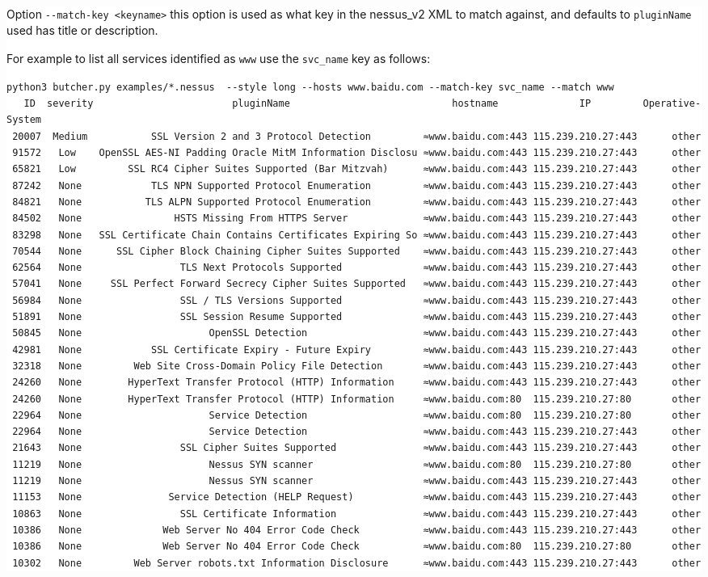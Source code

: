 Option `--match-key <keyname>` this option is used as what key in the nessus_v2 XML to match against, and defaults to `pluginName` used has title or description.

For example to list all services identified as `www` use the `svc_name` key as follows:
```
python3 butcher.py examples/*.nessus  --style long --hosts www.baidu.com --match-key svc_name --match www
   ID  severity                        pluginName                            hostname              IP         Operative-System
 20007  Medium           SSL Version 2 and 3 Protocol Detection         ≈www.baidu.com:443 115.239.210.27:443      other
 91572   Low    OpenSSL AES-NI Padding Oracle MitM Information Disclosu ≈www.baidu.com:443 115.239.210.27:443      other
 65821   Low         SSL RC4 Cipher Suites Supported (Bar Mitzvah)      ≈www.baidu.com:443 115.239.210.27:443      other
 87242   None            TLS NPN Supported Protocol Enumeration         ≈www.baidu.com:443 115.239.210.27:443      other
 84821   None           TLS ALPN Supported Protocol Enumeration         ≈www.baidu.com:443 115.239.210.27:443      other
 84502   None                HSTS Missing From HTTPS Server             ≈www.baidu.com:443 115.239.210.27:443      other
 83298   None   SSL Certificate Chain Contains Certificates Expiring So ≈www.baidu.com:443 115.239.210.27:443      other
 70544   None      SSL Cipher Block Chaining Cipher Suites Supported    ≈www.baidu.com:443 115.239.210.27:443      other
 62564   None                 TLS Next Protocols Supported              ≈www.baidu.com:443 115.239.210.27:443      other
 57041   None     SSL Perfect Forward Secrecy Cipher Suites Supported   ≈www.baidu.com:443 115.239.210.27:443      other
 56984   None                 SSL / TLS Versions Supported              ≈www.baidu.com:443 115.239.210.27:443      other
 51891   None                 SSL Session Resume Supported              ≈www.baidu.com:443 115.239.210.27:443      other
 50845   None                      OpenSSL Detection                    ≈www.baidu.com:443 115.239.210.27:443      other
 42981   None            SSL Certificate Expiry - Future Expiry         ≈www.baidu.com:443 115.239.210.27:443      other
 32318   None         Web Site Cross-Domain Policy File Detection       ≈www.baidu.com:443 115.239.210.27:443      other
 24260   None        HyperText Transfer Protocol (HTTP) Information     ≈www.baidu.com:443 115.239.210.27:443      other
 24260   None        HyperText Transfer Protocol (HTTP) Information     ≈www.baidu.com:80  115.239.210.27:80       other
 22964   None                      Service Detection                    ≈www.baidu.com:80  115.239.210.27:80       other
 22964   None                      Service Detection                    ≈www.baidu.com:443 115.239.210.27:443      other
 21643   None                 SSL Cipher Suites Supported               ≈www.baidu.com:443 115.239.210.27:443      other
 11219   None                      Nessus SYN scanner                   ≈www.baidu.com:80  115.239.210.27:80       other
 11219   None                      Nessus SYN scanner                   ≈www.baidu.com:443 115.239.210.27:443      other
 11153   None               Service Detection (HELP Request)            ≈www.baidu.com:443 115.239.210.27:443      other
 10863   None                 SSL Certificate Information               ≈www.baidu.com:443 115.239.210.27:443      other
 10386   None              Web Server No 404 Error Code Check           ≈www.baidu.com:443 115.239.210.27:443      other
 10386   None              Web Server No 404 Error Code Check           ≈www.baidu.com:80  115.239.210.27:80       other
 10302   None         Web Server robots.txt Information Disclosure      ≈www.baidu.com:443 115.239.210.27:443      other
```